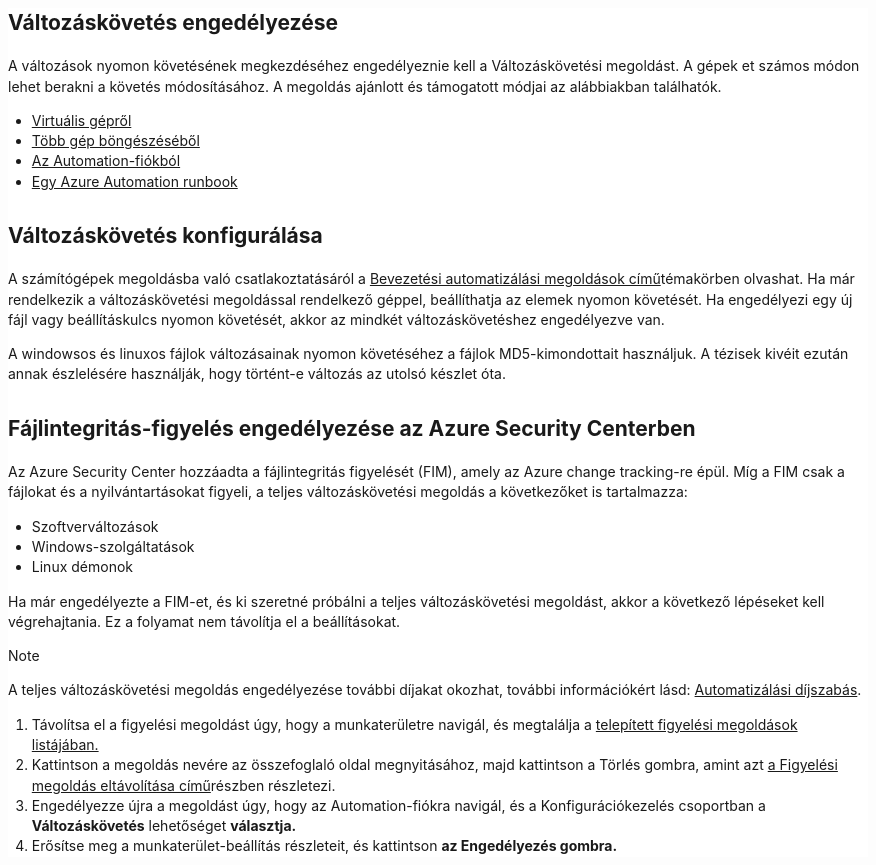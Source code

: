## <a name="enable-change-tracking"></a><a name="onboard"></a>Változáskövetés engedélyezése

A változások nyomon követésének megkezdéséhez engedélyeznie kell a Változáskövetési megoldást. A gépek et számos módon lehet berakni a követés módosításához. A megoldás ajánlott és támogatott módjai az alábbiakban találhatók.

* [Virtuális gépről](automation-onboard-solutions-from-vm.md)
* [Több gép böngészéséből](automation-onboard-solutions-from-browse.md)
* [Az Automation-fiókból](automation-onboard-solutions-from-automation-account.md)
* [Egy Azure Automation runbook](automation-onboard-solutions.md)

## <a name="configure-change-tracking"></a>Változáskövetés konfigurálása

A számítógépek megoldásba való csatlakoztatásáról a [Bevezetési automatizálási megoldások című](automation-onboard-solutions-from-automation-account.md)témakörben olvashat. Ha már rendelkezik a változáskövetési megoldással rendelkező géppel, beállíthatja az elemek nyomon követését. Ha engedélyezi egy új fájl vagy beállításkulcs nyomon követését, akkor az mindkét változáskövetéshez engedélyezve van.

A windowsos és linuxos fájlok változásainak nyomon követéséhez a fájlok MD5-kimondottait használjuk. A tézisek kivéit ezután annak észlelésére használják, hogy történt-e változás az utolsó készlet óta.

## <a name="enable-file-integrity-monitoring-in-azure-security-center"></a>Fájlintegritás-figyelés engedélyezése az Azure Security Centerben

Az Azure Security Center hozzáadta a fájlintegritás figyelését (FIM), amely az Azure change tracking-re épül. Míg a FIM csak a fájlokat és a nyilvántartásokat figyeli, a teljes változáskövetési megoldás a következőket is tartalmazza:

- Szoftverváltozások
- Windows-szolgáltatások
- Linux démonok

Ha már engedélyezte a FIM-et, és ki szeretné próbálni a teljes változáskövetési megoldást, akkor a következő lépéseket kell végrehajtania. Ez a folyamat nem távolítja el a beállításokat.

> [!NOTE]
> A teljes változáskövetési megoldás engedélyezése további díjakat okozhat, további információkért lásd: [Automatizálási díjszabás](https://azure.microsoft.com/pricing/details/automation/).

1. Távolítsa el a figyelési megoldást úgy, hogy a munkaterületre navigál, és megtalálja a [telepített figyelési megoldások listájában.](../azure-monitor/insights/solutions.md#list-installed-monitoring-solutions)
2. Kattintson a megoldás nevére az összefoglaló oldal megnyitásához, majd kattintson a Törlés gombra, amint azt [a Figyelési megoldás eltávolítása című](../azure-monitor/insights/solutions.md#remove-a-monitoring-solution)részben részletezi.
3. Engedélyezze újra a megoldást úgy, hogy az Automation-fiókra navigál, és a Konfigurációkezelés csoportban a **Változáskövetés** lehetőséget **választja.**
4. Erősítse meg a munkaterület-beállítás részleteit, és kattintson **az Engedélyezés gombra.**
